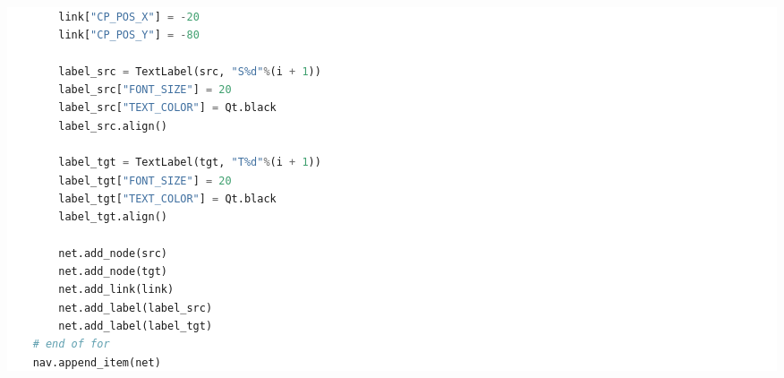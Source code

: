   ```python
          link["CP_POS_X"] = -20
          link["CP_POS_Y"] = -80
  
          label_src = TextLabel(src, "S%d"%(i + 1))
          label_src["FONT_SIZE"] = 20
          label_src["TEXT_COLOR"] = Qt.black
          label_src.align()
  
          label_tgt = TextLabel(tgt, "T%d"%(i + 1))
          label_tgt["FONT_SIZE"] = 20
          label_tgt["TEXT_COLOR"] = Qt.black
          label_tgt.align()
  
          net.add_node(src)
          net.add_node(tgt)
          net.add_link(link)
          net.add_label(label_src)
          net.add_label(label_tgt)
      # end of for  
      nav.append_item(net)  
  ```

  </td>
  </tr>

  <tr>
  <td>